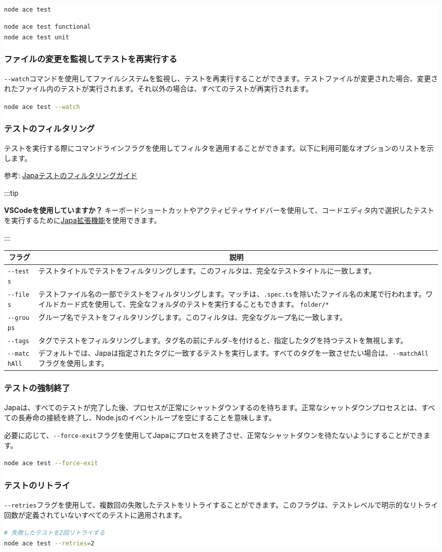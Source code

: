 ```sh
node ace test
```

```sh
node ace test functional
node ace test unit
```

### ファイルの変更を監視してテストを再実行する

`--watch`コマンドを使用してファイルシステムを監視し、テストを再実行することができます。テストファイルが変更された場合、変更されたファイル内のテストが実行されます。それ以外の場合は、すべてのテストが再実行されます。

```sh
node ace test --watch
```

### テストのフィルタリング

テストを実行する際にコマンドラインフラグを使用してフィルタを適用することができます。以下に利用可能なオプションのリストを示します。

参考: [Japaテストのフィルタリングガイド](https://japa.dev/docs/filtering-tests)

:::tip

**VSCodeを使用していますか？** キーボードショートカットやアクティビティサイドバーを使用して、コードエディタ内で選択したテストを実行するために[Japa拡張機能](https://marketplace.visualstudio.com/items?itemName=jripouteau.japa-vscode)を使用できます。

:::

| フラグ         | 説明                                                                                                                                                                                            |
|--------------|--------------------------------------------------------------------------------------------------------------------------------------------------------------------------------------------------------|
| `--tests`    | テストタイトルでテストをフィルタリングします。このフィルタは、完全なテストタイトルに一致します。                                                                                                                       |
| `--files`    | テストファイル名の一部でテストをフィルタリングします。マッチは、`.spec.ts`を除いたファイル名の末尾で行われます。ワイルドカード式を使用して、完全なフォルダのテストを実行することもできます。 `folder/*` |
| `--groups`   | グループ名でテストをフィルタリングします。このフィルタは、完全なグループ名に一致します。                                                                                                                           |
| `--tags`     | タグでテストをフィルタリングします。タグ名の前にチルダ`~`を付けると、指定したタグを持つテストを無視します。                                                                                                    |
| `--matchAll` | デフォルトでは、Japaは指定されたタグに一致するテストを実行します。すべてのタグを一致させたい場合は、`--matchAll`フラグを使用します。                                                                  |

### テストの強制終了

Japaは、すべてのテストが完了した後、プロセスが正常にシャットダウンするのを待ちます。正常なシャットダウンプロセスとは、すべての長寿命の接続を終了し、Node.jsのイベントループを空にすることを意味します。

必要に応じて、`--force-exit`フラグを使用してJapaにプロセスを終了させ、正常なシャットダウンを待たないようにすることができます。

```sh
node ace test --force-exit
```

### テストのリトライ
`--retries`フラグを使用して、複数回の失敗したテストをリトライすることができます。このフラグは、テストレベルで明示的なリトライ回数が定義されていないすべてのテストに適用されます。

```sh
# 失敗したテストを2回リトライする
node ace test --retries=2
```
